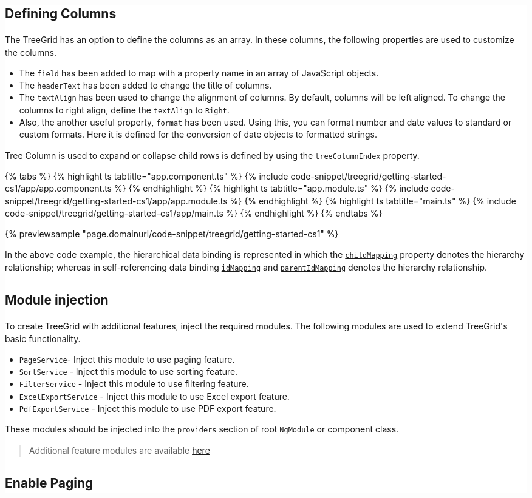 ## Defining Columns

The TreeGrid has an option to define the columns as an array. In these columns, the following properties are used to customize the columns.

* The `field` has been added to map with a property name in an array of JavaScript objects.
* The `headerText` has been added to change the title of columns.
* The `textAlign` has been used to change the alignment of columns. By default, columns will be left aligned. To change the columns to right align, define the `textAlign` to `Right`.
* Also, the another useful property, `format` has been used. Using this, you can format number and date values to standard or custom formats. Here it is defined for the conversion of date objects to formatted strings.

Tree Column is used to expand or collapse child rows is defined by using the [`treeColumnIndex`](https://ej2.syncfusion.com/angular/documentation/api/treegrid/#treecolumnindex) property.

{% tabs %}
{% highlight ts tabtitle="app.component.ts" %}
{% include code-snippet/treegrid/getting-started-cs1/app/app.component.ts %}
{% endhighlight %}
{% highlight ts tabtitle="app.module.ts" %}
{% include code-snippet/treegrid/getting-started-cs1/app/app.module.ts %}
{% endhighlight %}
{% highlight ts tabtitle="main.ts" %}
{% include code-snippet/treegrid/getting-started-cs1/app/main.ts %}
{% endhighlight %}
{% endtabs %}
  
{% previewsample "page.domainurl/code-snippet/treegrid/getting-started-cs1" %}

In the above code example, the hierarchical data binding is represented in which the [`childMapping`](https://ej2.syncfusion.com/angular/documentation/api/treegrid/#childmapping) property denotes the hierarchy relationship; whereas in self-referencing data binding [`idMapping`](https://ej2.syncfusion.com/angular/documentation/api/treegrid/#idmapping) and [`parentIdMapping`](https://ej2.syncfusion.com/angular/documentation/api/treegrid/#parentidmapping) denotes the hierarchy relationship.

## Module injection

To create TreeGrid with additional features, inject the required modules. The following modules are used to extend TreeGrid's basic functionality.

* `PageService`- Inject this module to use paging feature.
* `SortService` - Inject this module to use sorting feature.
* `FilterService` - Inject this module to use filtering feature.
* `ExcelExportService` - Inject this module to use Excel export feature.
* `PdfExportService` - Inject this module to use PDF export feature.

These modules should be injected into the `providers` section of root `NgModule` or component class.

> Additional feature modules are available [here](./modules)

## Enable Paging
